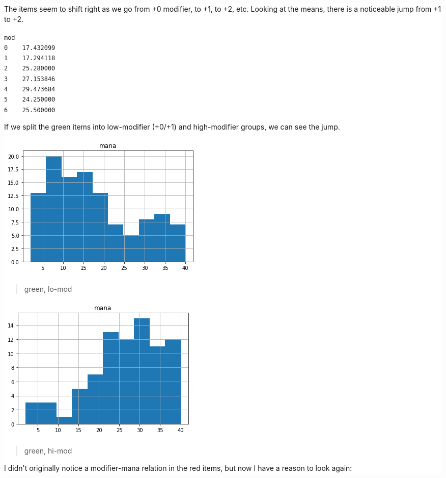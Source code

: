 The items seem to shift right as we go from +0 modifier, to +1, to +2, etc. Looking at the means, there is a noticeable jump from +1 to +2.

```
mod
0    17.432099
1    17.294118
2    25.280000
3    27.153846
4    29.473684
5    24.250000
6    25.500000
```

If we split the green items into low-modifier (+0/+1) and high-modifier groups, we can see the jump.

![](/assets/img/dndsci-2-1.9.png)
> green, lo-mod

![](/assets/img/dndsci-2-1.10.png)
> green, hi-mod

I didn't originally notice a modifier-mana relation in the red items, but now I have a reason to look again:
